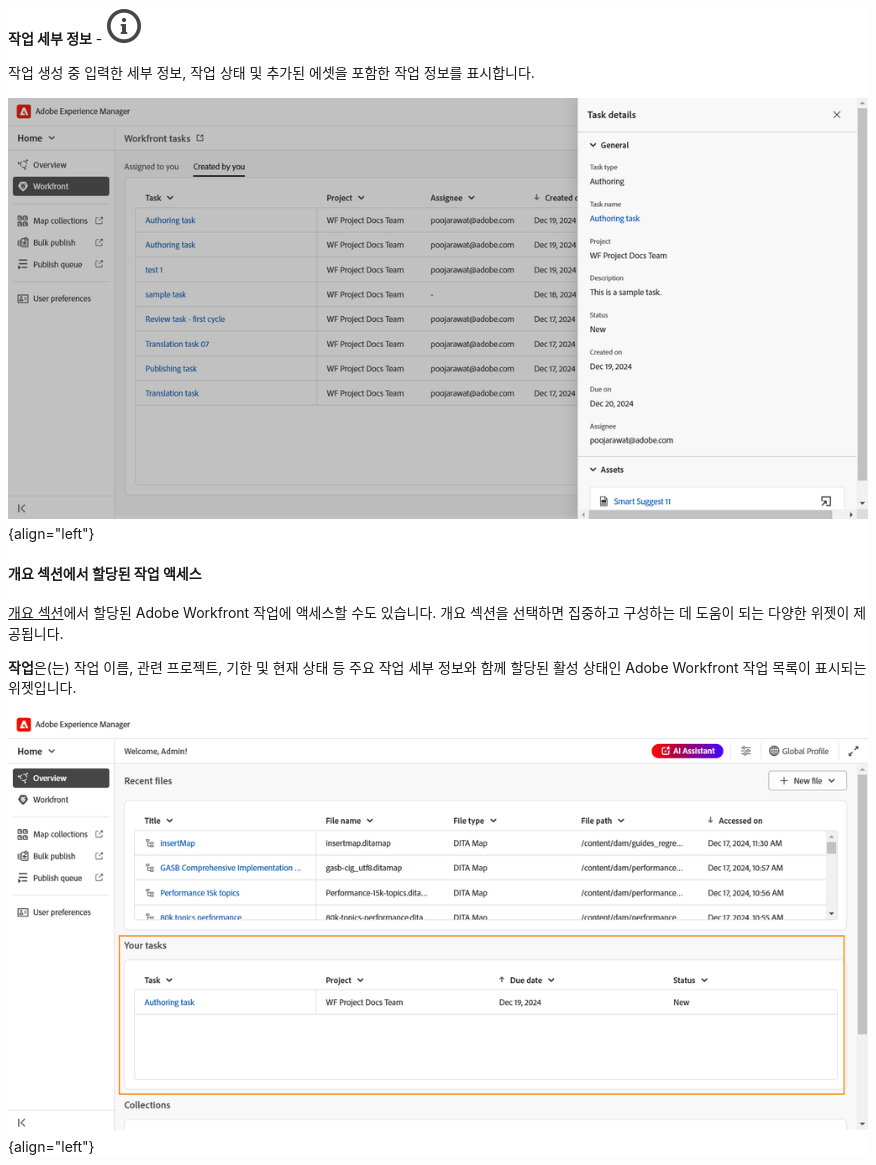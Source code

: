**작업 세부 정보** - ![](images/Smock_InfoOutline_18_N.svg)

작업 생성 중 입력한 세부 정보, 작업 상태 및 추가된 에셋을 포함한 작업 정보를 표시합니다.

![](images/task-details.png){align="left"}

#### 개요 섹션에서 할당된 작업 액세스

[개요 섹션](./intro-home-page.md#overview)에서 할당된 Adobe Workfront 작업에 액세스할 수도 있습니다. 개요 섹션을 선택하면 집중하고 구성하는 데 도움이 되는 다양한 위젯이 제공됩니다.

**작업**&#x200B;은(는) 작업 이름, 관련 프로젝트, 기한 및 현재 상태 등 주요 작업 세부 정보와 함께 할당된 활성 상태인 Adobe Workfront 작업 목록이 표시되는 위젯입니다.

![](./images/workfront-your-tasks-widget.png){align="left"}

